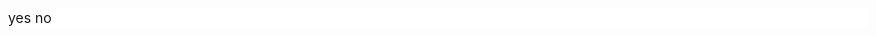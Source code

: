 <g id="edge3" class="edge">
<title>t&#45;&gt;ok</title>
<path fill="none" stroke="black" d="M388.45,-72.22C408.03,-74.57 429.89,-77.19 448.97,-79.48"/>
<polygon fill="black" stroke="black" points="448.3,-82.92 458.65,-80.64 449.14,-75.97 448.3,-82.92"/>
<text xml:space="preserve" text-anchor="middle" x="415.25" y="-79.3" font-family="Times New Roman,serif" font-size="14.00">yes</text>
</g>

<g id="edge5" class="edge">
<title>t&#45;&gt;no</title>
<path fill="none" stroke="black" d="M388.45,-50.39C402.16,-46.69 416.98,-42.68 431.19,-38.85"/>
<polygon fill="black" stroke="black" points="431.7,-42.33 440.44,-36.35 429.88,-35.58 431.7,-42.33"/>
<text xml:space="preserve" text-anchor="middle" x="415.25" y="-47.55" font-family="Times New Roman,serif" font-size="14.00">no</text>
</g>
</g>
  </symbol>
</svg>



<svg style="display:none" aria-hidden="true">
  <symbol id="scalingflow" viewBox="0 0 500 600">
 viewBox="0.00 0.00 446.00 433.00" xmlns="http://www.w3.org/2000/svg" xmlns:xlink="http://www.w3.org/1999/xlink">
<g id="graph0" class="graph" transform="scale(1 1) rotate(0) translate(4 428.5)">
<title>ScalingFlow</title>
<polygon fill="white" stroke="none" points="-4,4 -4,-428.5 442,-428.5 442,4 -4,4"/>
<g id="clust1" class="cluster">
<title>cluster_host</title>
<polygon fill="none" stroke="black" points="8,-86 8,-373 184,-373 184,-86 8,-86"/>
<text xml:space="preserve" text-anchor="middle" x="96" y="-355.7" font-family="Times New Roman,serif" font-size="14.00">Host/Runtime</text>
</g>
<g id="clust2" class="cluster">
<title>cluster_core</title>
<polygon fill="none" stroke="black" points="219,-8 219,-373 430,-373 430,-8 219,-8"/>
<text xml:space="preserve" text-anchor="middle" x="324.5" y="-355.7" font-family="Times New Roman,serif" font-size="14.00">AME Core (Tile RF + MAC Units)</text>
</g>


<g id="node3" class="node">
<title>A</title>
<path fill="none" stroke="black" d="M138.12,-340.5C138.12,-340.5 53.88,-340.5 53.88,-340.5 47.88,-340.5 41.88,-334.5 41.88,-328.5 41.88,-328.5 41.88,-311.5 41.88,-311.5 41.88,-305.5 47.88,-299.5 53.88,-299.5 53.88,-299.5 138.12,-299.5 138.12,-299.5 144.12,-299.5 150.12,-305.5 150.12,-311.5 150.12,-311.5 150.12,-328.5 150.12,-328.5 150.12,-334.5 144.12,-340.5 138.12,-340.5"/>
<text xml:space="preserve" text-anchor="middle" x="96" y="-323.2" font-family="Times New Roman,serif" font-size="14.00">GEMM(M,N,K)</text>
<text xml:space="preserve" text-anchor="middle" x="96" y="-306.7" font-family="Times New Roman,serif" font-size="14.00">(Ft, bOVF, bTR)</text>
</g>
